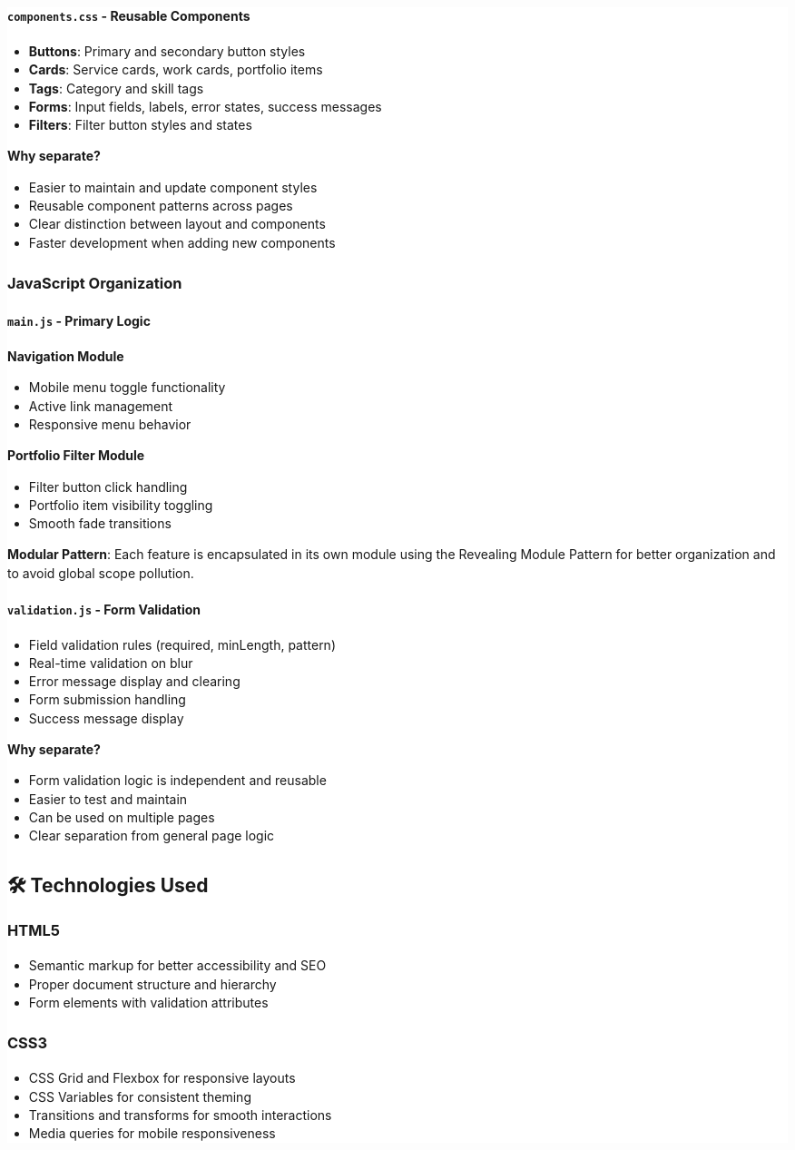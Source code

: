 #### `components.css` - Reusable Components
- **Buttons**: Primary and secondary button styles
- **Cards**: Service cards, work cards, portfolio items
- **Tags**: Category and skill tags
- **Forms**: Input fields, labels, error states, success messages
- **Filters**: Filter button styles and states

**Why separate?**
- Easier to maintain and update component styles
- Reusable component patterns across pages
- Clear distinction between layout and components
- Faster development when adding new components

### JavaScript Organization

#### `main.js` - Primary Logic
**Navigation Module**
- Mobile menu toggle functionality
- Active link management
- Responsive menu behavior

**Portfolio Filter Module**
- Filter button click handling
- Portfolio item visibility toggling
- Smooth fade transitions

**Modular Pattern**: Each feature is encapsulated in its own module using the Revealing Module Pattern for better organization and to avoid global scope pollution.

#### `validation.js` - Form Validation
- Field validation rules (required, minLength, pattern)
- Real-time validation on blur
- Error message display and clearing
- Form submission handling
- Success message display

**Why separate?**
- Form validation logic is independent and reusable
- Easier to test and maintain
- Can be used on multiple pages
- Clear separation from general page logic

## 🛠️ Technologies Used

### HTML5
- Semantic markup for better accessibility and SEO
- Proper document structure and hierarchy
- Form elements with validation attributes

### CSS3
- CSS Grid and Flexbox for responsive layouts
- CSS Variables for consistent theming
- Transitions and transforms for smooth interactions
- Media queries for mobile responsiveness
